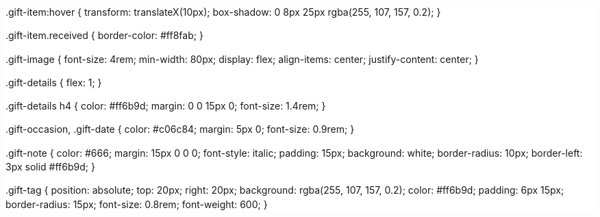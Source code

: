.gift-item:hover {
  transform: translateX(10px);
  box-shadow: 0 8px 25px rgba(255, 107, 157, 0.2);
}

.gift-item.received {
  border-color: #ff8fab;
}

.gift-image {
  font-size: 4rem;
  min-width: 80px;
  display: flex;
  align-items: center;
  justify-content: center;
}

.gift-details {
  flex: 1;
}

.gift-details h4 {
  color: #ff6b9d;
  margin: 0 0 15px 0;
  font-size: 1.4rem;
}

.gift-occasion,
.gift-date {
  color: #c06c84;
  margin: 5px 0;
  font-size: 0.9rem;
}

.gift-note {
  color: #666;
  margin: 15px 0 0 0;
  font-style: italic;
  padding: 15px;
  background: white;
  border-radius: 10px;
  border-left: 3px solid #ff6b9d;
}

.gift-tag {
  position: absolute;
  top: 20px;
  right: 20px;
  background: rgba(255, 107, 157, 0.2);
  color: #ff6b9d;
  padding: 6px 15px;
  border-radius: 15px;
  font-size: 0.8rem;
  font-weight: 600;
}
